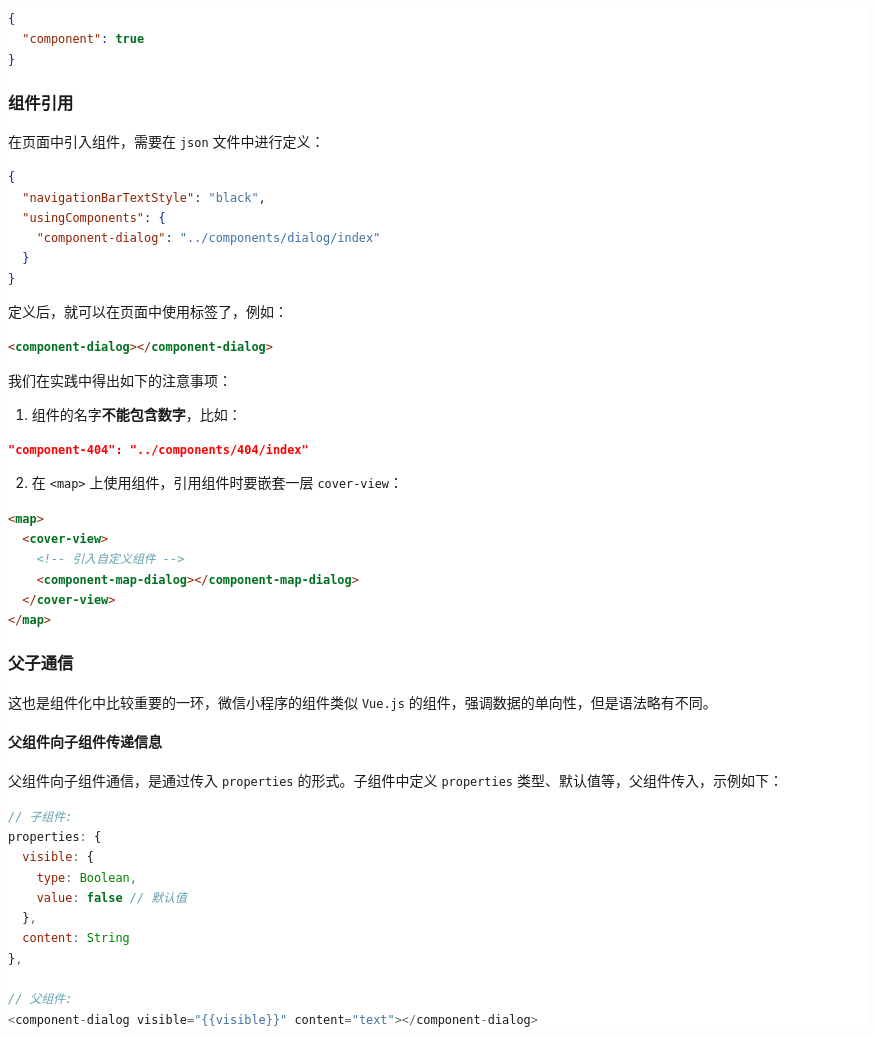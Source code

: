 ```json
{
  "component": true
}
```

### 组件引用

在页面中引入组件，需要在 `json` 文件中进行定义：

```json
{
  "navigationBarTextStyle": "black",
  "usingComponents": {
    "component-dialog": "../components/dialog/index"
  }
}
```

定义后，就可以在页面中使用标签了，例如：

```html
<component-dialog></component-dialog>
```
我们在实践中得出如下的注意事项：

1. 组件的名字**不能包含数字**，比如：

```json
"component-404": "../components/404/index"
```

2. 在 `<map>` 上使用组件，引用组件时要嵌套一层 `cover-view`：

```html
<map>
  <cover-view>
    <!-- 引入自定义组件 -->
    <component-map-dialog></component-map-dialog>
  </cover-view>
</map>
```

### 父子通信

这也是组件化中比较重要的一环，微信小程序的组件类似 `Vue.js` 的组件，强调数据的单向性，但是语法略有不同。

#### 父组件向子组件传递信息

父组件向子组件通信，是通过传入 `properties` 的形式。子组件中定义 `properties` 类型、默认值等，父组件传入，示例如下：

```js
// 子组件:
properties: {
  visible: {
    type: Boolean,
    value: false // 默认值
  },
  content: String
},
  
// 父组件:
<component-dialog visible="{{visible}}" content="text"></component-dialog>
```
